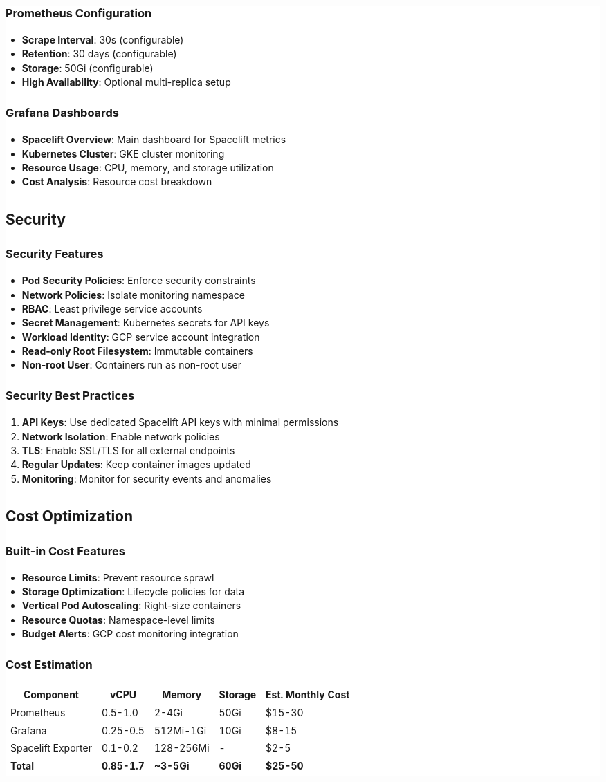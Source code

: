 ### Prometheus Configuration

- **Scrape Interval**: 30s (configurable)
- **Retention**: 30 days (configurable)
- **Storage**: 50Gi (configurable)
- **High Availability**: Optional multi-replica setup

### Grafana Dashboards

- **Spacelift Overview**: Main dashboard for Spacelift metrics
- **Kubernetes Cluster**: GKE cluster monitoring
- **Resource Usage**: CPU, memory, and storage utilization
- **Cost Analysis**: Resource cost breakdown

## Security

### Security Features

- **Pod Security Policies**: Enforce security constraints
- **Network Policies**: Isolate monitoring namespace
- **RBAC**: Least privilege service accounts
- **Secret Management**: Kubernetes secrets for API keys
- **Workload Identity**: GCP service account integration
- **Read-only Root Filesystem**: Immutable containers
- **Non-root User**: Containers run as non-root user

### Security Best Practices

1. **API Keys**: Use dedicated Spacelift API keys with minimal permissions
2. **Network Isolation**: Enable network policies
3. **TLS**: Enable SSL/TLS for all external endpoints
4. **Regular Updates**: Keep container images updated
5. **Monitoring**: Monitor for security events and anomalies

## Cost Optimization

### Built-in Cost Features

- **Resource Limits**: Prevent resource sprawl
- **Storage Optimization**: Lifecycle policies for data
- **Vertical Pod Autoscaling**: Right-size containers
- **Resource Quotas**: Namespace-level limits
- **Budget Alerts**: GCP cost monitoring integration

### Cost Estimation

| Component | vCPU | Memory | Storage | Est. Monthly Cost |
|-----------|------|--------|---------|-------------------|
| Prometheus | 0.5-1.0 | 2-4Gi | 50Gi | $15-30 |
| Grafana | 0.25-0.5 | 512Mi-1Gi | 10Gi | $8-15 |
| Spacelift Exporter | 0.1-0.2 | 128-256Mi | - | $2-5 |
| **Total** | **0.85-1.7** | **~3-5Gi** | **60Gi** | **$25-50** |
